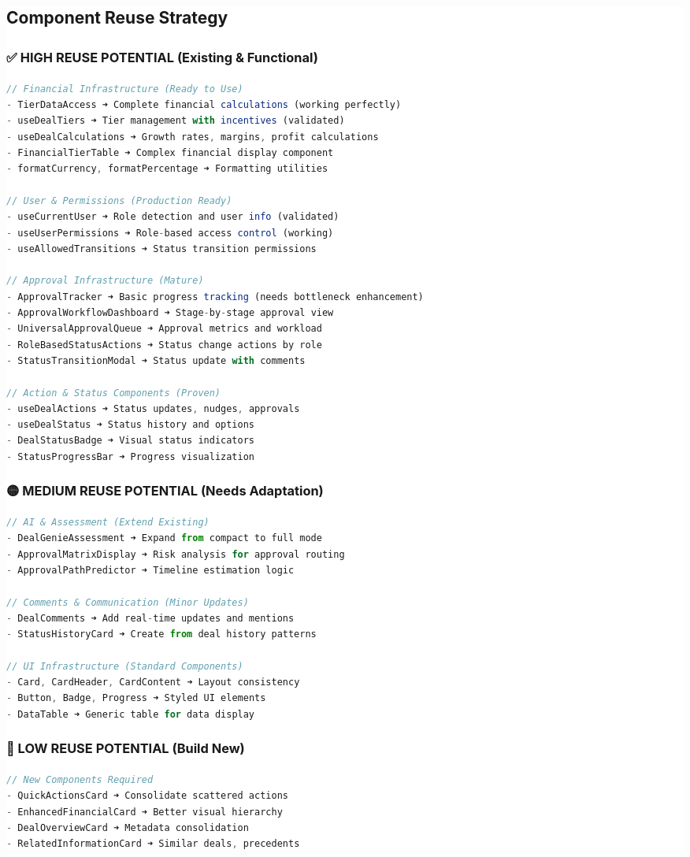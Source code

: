 ## Component Reuse Strategy

### ✅ HIGH REUSE POTENTIAL (Existing & Functional)
```typescript
// Financial Infrastructure (Ready to Use)
- TierDataAccess ➜ Complete financial calculations (working perfectly)
- useDealTiers ➜ Tier management with incentives (validated)
- useDealCalculations ➜ Growth rates, margins, profit calculations
- FinancialTierTable ➜ Complex financial display component
- formatCurrency, formatPercentage ➜ Formatting utilities

// User & Permissions (Production Ready)
- useCurrentUser ➜ Role detection and user info (validated)  
- useUserPermissions ➜ Role-based access control (working)
- useAllowedTransitions ➜ Status transition permissions

// Approval Infrastructure (Mature)
- ApprovalTracker ➜ Basic progress tracking (needs bottleneck enhancement)
- ApprovalWorkflowDashboard ➜ Stage-by-stage approval view
- UniversalApprovalQueue ➜ Approval metrics and workload
- RoleBasedStatusActions ➜ Status change actions by role
- StatusTransitionModal ➜ Status update with comments

// Action & Status Components (Proven)
- useDealActions ➜ Status updates, nudges, approvals
- useDealStatus ➜ Status history and options
- DealStatusBadge ➜ Visual status indicators
- StatusProgressBar ➜ Progress visualization
```

### 🟡 MEDIUM REUSE POTENTIAL (Needs Adaptation)
```typescript
// AI & Assessment (Extend Existing)
- DealGenieAssessment ➜ Expand from compact to full mode
- ApprovalMatrixDisplay ➜ Risk analysis for approval routing
- ApprovalPathPredictor ➜ Timeline estimation logic

// Comments & Communication (Minor Updates)
- DealComments ➜ Add real-time updates and mentions
- StatusHistoryCard ➜ Create from deal history patterns

// UI Infrastructure (Standard Components)
- Card, CardHeader, CardContent ➜ Layout consistency
- Button, Badge, Progress ➜ Styled UI elements
- DataTable ➜ Generic table for data display
```

### 🔴 LOW REUSE POTENTIAL (Build New)
```typescript
// New Components Required
- QuickActionsCard ➜ Consolidate scattered actions
- EnhancedFinancialCard ➜ Better visual hierarchy
- DealOverviewCard ➜ Metadata consolidation
- RelatedInformationCard ➜ Similar deals, precedents
```
